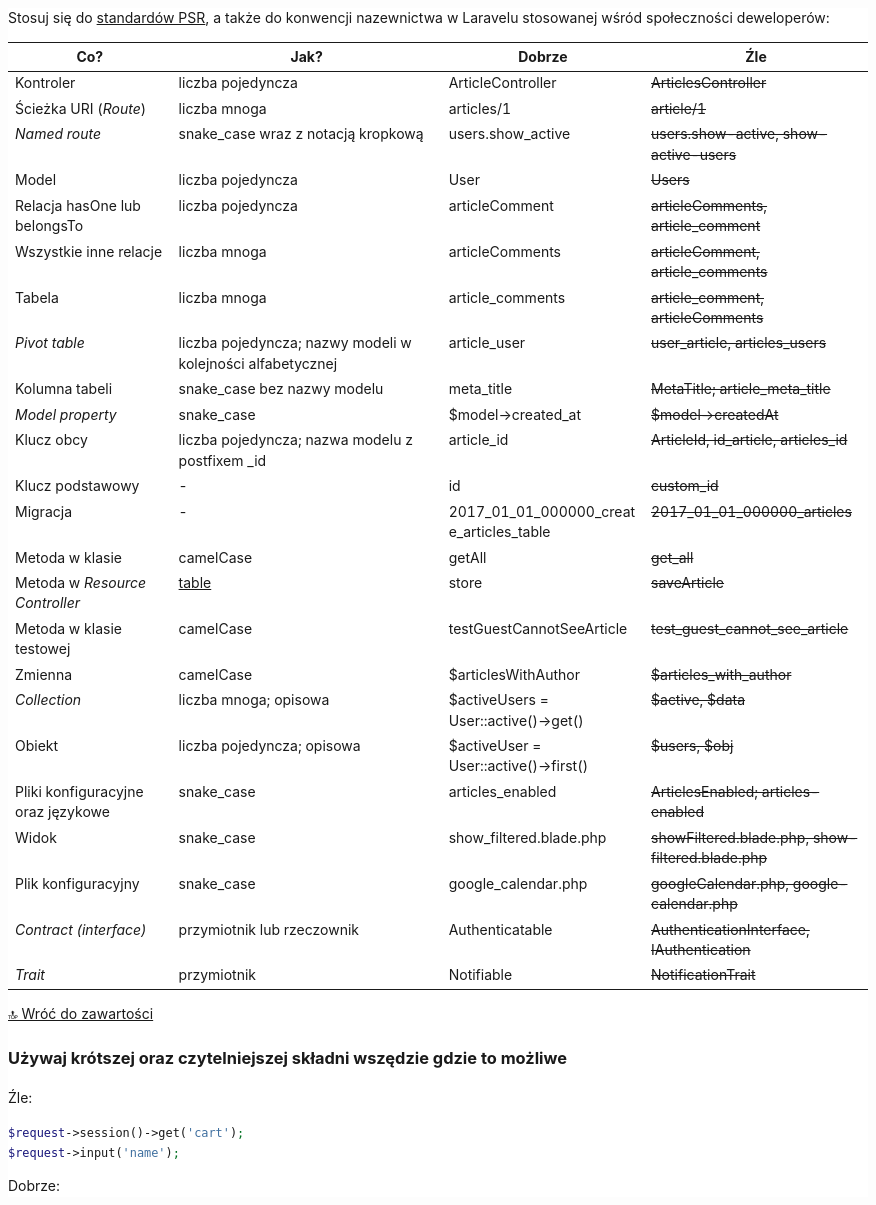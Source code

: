 Stosuj się do [standardów PSR](http://www.php-fig.org/psr/psr-2/), a także do konwencji nazewnictwa w Laravelu
stosowanej wśród społeczności deweloperów:

Co? | Jak? | Dobrze | Źle
------------ | ------------- | ------------- | -------------
Kontroler | liczba pojedyncza | ArticleController | ~~ArticlesController~~
Ścieżka URI (*Route*) | liczba mnoga | articles/1 | ~~article/1~~
*Named route* | snake_case wraz z notacją kropkową | users.show_active | ~~users.show-active, show-active-users~~
Model | liczba pojedyncza | User | ~~Users~~
Relacja hasOne lub belongsTo | liczba pojedyncza | articleComment | ~~articleComments, article_comment~~
Wszystkie inne relacje | liczba mnoga | articleComments | ~~articleComment, article_comments~~
Tabela | liczba mnoga | article_comments | ~~article_comment, articleComments~~
*Pivot table* | liczba pojedyncza; nazwy modeli w kolejności alfabetycznej | article_user | ~~user_article, articles_users~~
Kolumna tabeli | snake_case bez nazwy modelu | meta_title | ~~MetaTitle; article_meta_title~~
*Model property* | snake_case | $model->created_at | ~~$model->createdAt~~
Klucz obcy | liczba pojedyncza; nazwa modelu z postfixem _id | article_id | ~~ArticleId, id_article, articles_id~~
Klucz podstawowy | - | id | ~~custom_id~~
Migracja | - | 2017_01_01_000000_create_articles_table | ~~2017_01_01_000000_articles~~
Metoda w klasie | camelCase | getAll | ~~get_all~~
Metoda w *Resource Controller* | [table](https://laravel.com/docs/master/controllers#resource-controllers) | store | ~~saveArticle~~
Metoda w klasie testowej | camelCase | testGuestCannotSeeArticle | ~~test_guest_cannot_see_article~~
Zmienna | camelCase | $articlesWithAuthor | ~~$articles_with_author~~
*Collection* | liczba mnoga; opisowa | $activeUsers = User::active()->get() | ~~$active, $data~~
Obiekt | liczba pojedyncza; opisowa | $activeUser = User::active()->first() | ~~$users, $obj~~
Pliki konfiguracyjne oraz językowe | snake_case | articles_enabled | ~~ArticlesEnabled; articles-enabled~~
Widok | snake_case | show_filtered.blade.php | ~~showFiltered.blade.php, show-filtered.blade.php~~
Plik konfiguracyjny | snake_case | google_calendar.php | ~~googleCalendar.php, google-calendar.php~~
*Contract (interface)* | przymiotnik lub rzeczownik | Authenticatable | ~~AuthenticationInterface, IAuthentication~~
*Trait* | przymiotnik | Notifiable | ~~NotificationTrait~~

[🔝 Wróć do zawartości](#zawartość)

### **Używaj krótszej oraz czytelniejszej składni wszędzie gdzie to możliwe**

Źle:

```php
$request->session()->get('cart');
$request->input('name');
```

Dobrze:
